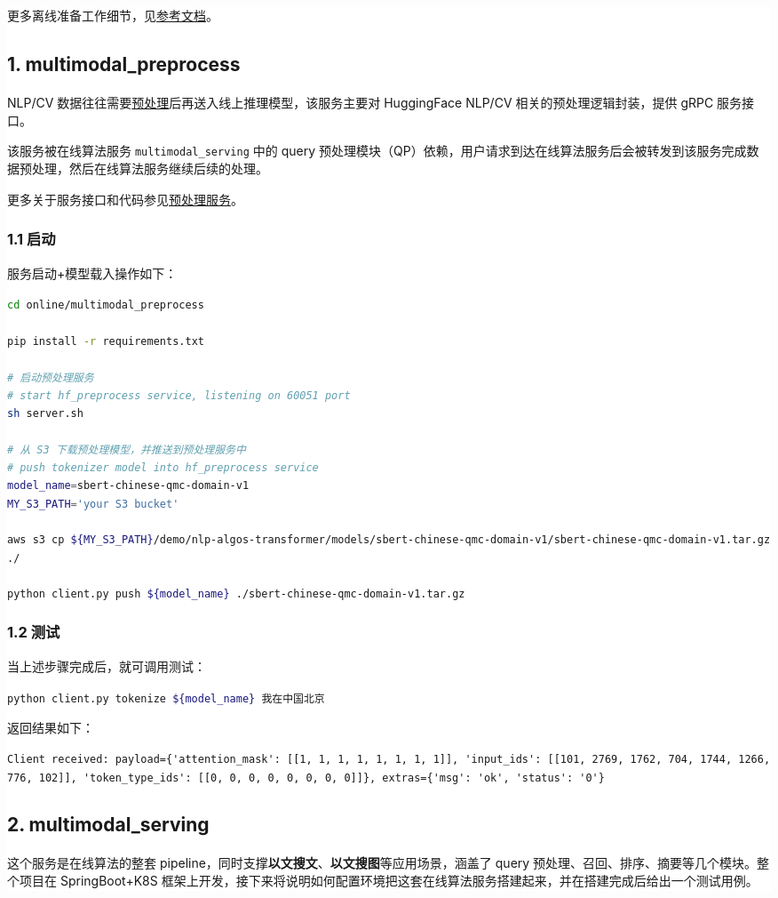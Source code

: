 更多离线准备工作细节，见[参考文档](../offline)。

## 1. multimodal_preprocess

NLP/CV 数据往往需要[预处理](https://huggingface.co/docs/transformers/preprocessing)后再送入线上推理模型，该服务主要对 HuggingFace NLP/CV 相关的预处理逻辑封装，提供 gRPC 服务接口。

该服务被在线算法服务 `multimodal_serving` 中的 query 预处理模块（QP）依赖，用户请求到达在线算法服务后会被转发到该服务完成数据预处理，然后在线算法服务继续后续的处理。

更多关于服务接口和代码参见[预处理服务](multimodal_preprocess)。

### 1.1 启动

服务启动+模型载入操作如下：

```bash
cd online/multimodal_preprocess

pip install -r requirements.txt

# 启动预处理服务
# start hf_preprocess service, listening on 60051 port
sh server.sh

# 从 S3 下载预处理模型，并推送到预处理服务中
# push tokenizer model into hf_preprocess service
model_name=sbert-chinese-qmc-domain-v1
MY_S3_PATH='your S3 bucket'

aws s3 cp ${MY_S3_PATH}/demo/nlp-algos-transformer/models/sbert-chinese-qmc-domain-v1/sbert-chinese-qmc-domain-v1.tar.gz ./

python client.py push ${model_name} ./sbert-chinese-qmc-domain-v1.tar.gz
```

### 1.2 测试

当上述步骤完成后，就可调用测试：

```bash
python client.py tokenize ${model_name} 我在中国北京
```

返回结果如下：

```
Client received: payload={'attention_mask': [[1, 1, 1, 1, 1, 1, 1, 1]], 'input_ids': [[101, 2769, 1762, 704, 1744, 1266, 776, 102]], 'token_type_ids': [[0, 0, 0, 0, 0, 0, 0, 0]]}, extras={'msg': 'ok', 'status': '0'}
```

## 2. multimodal_serving

这个服务是在线算法的整套 pipeline，同时支撑**以文搜文**、**以文搜图**等应用场景，涵盖了 query 预处理、召回、排序、摘要等几个模块。整个项目在 SpringBoot+K8S 框架上开发，接下来将说明如何配置环境把这套在线算法服务搭建起来，并在搭建完成后给出一个测试用例。
